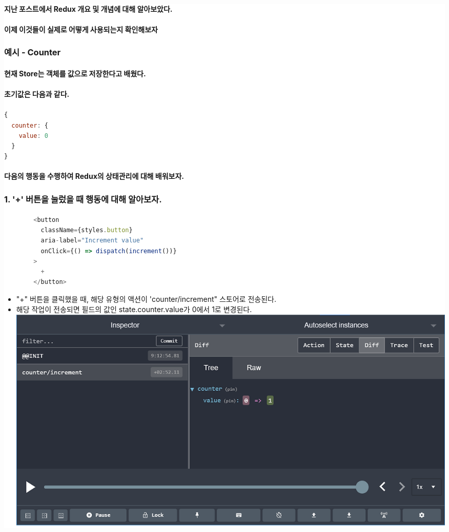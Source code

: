 #### 지난 포스트에서 Redux 개요 및 개념에 대해 알아보았다.
#### 이제 이것들이 실제로 어떻게 사용되는지 확인해보자

 

 

### 예시 - Counter 
 

#### 현재 Store는 객체를 값으로 저장한다고 배웠다.

 

#### 초기값은 다음과 같다.

 
```javascript
{
  counter: {
    value: 0
  }
}
```
 

#### 다음의 행동을 수행하여 Redux의 상태관리에 대해 배워보자.
 


### 1. '+' 버튼을 눌렀을 때 행동에 대해 알아보자.
```javascript
        <button
          className={styles.button}
          aria-label="Increment value"
          onClick={() => dispatch(increment())}
        >
          +
        </button>
 ```

 

- "+" 버튼을 클릭했을 때, 해당 유형의 액션이 'counter/increment" 스토어로 전송된다.
- 해당 작업이 전송되면 필드의 값인 state.counter.value가 0에서 1로 변경된다.
![](./image1.png)
 
